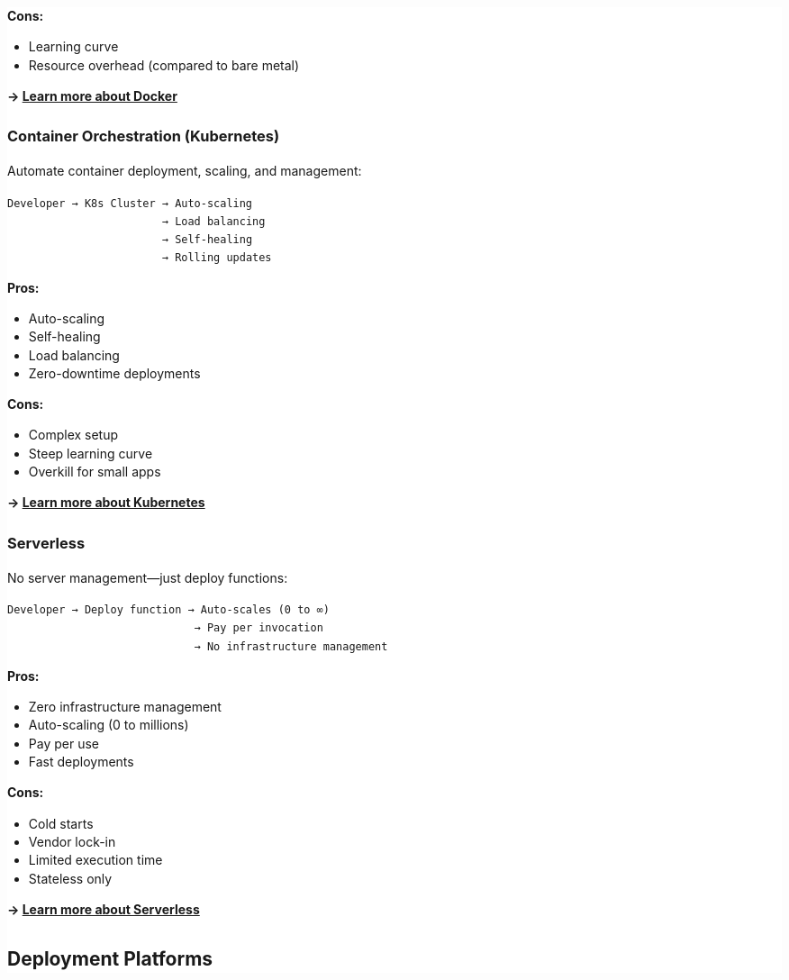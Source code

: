 **Cons:**
- Learning curve
- Resource overhead (compared to bare metal)

**→ [Learn more about Docker](/content/deployment/docker)**

### Container Orchestration (Kubernetes)

Automate container deployment, scaling, and management:

```
Developer → K8s Cluster → Auto-scaling
                        → Load balancing
                        → Self-healing
                        → Rolling updates
```

**Pros:**
- Auto-scaling
- Self-healing
- Load balancing
- Zero-downtime deployments

**Cons:**
- Complex setup
- Steep learning curve
- Overkill for small apps

**→ [Learn more about Kubernetes](/content/deployment/kubernetes)**

### Serverless

No server management—just deploy functions:

```
Developer → Deploy function → Auto-scales (0 to ∞)
                             → Pay per invocation
                             → No infrastructure management
```

**Pros:**
- Zero infrastructure management
- Auto-scaling (0 to millions)
- Pay per use
- Fast deployments

**Cons:**
- Cold starts
- Vendor lock-in
- Limited execution time
- Stateless only

**→ [Learn more about Serverless](/content/runtimes/serverless-edge)**

## Deployment Platforms
